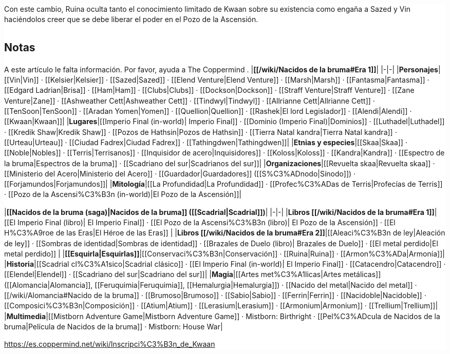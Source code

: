 Con este cambio, Ruina oculta tanto el conocimiento limitado de Kwaan sobre su existencia como engaña a Sazed y Vin haciéndolos creer que se debe liberar el poder en el Pozo de la Ascensión.

## Notas

A este artículo le falta información. Por favor, ayuda a The Coppermind .
|**[[/wiki/Nacidos de la bruma#Era 1]]**|
|-|-|
|**Personajes**|[[Vin\|Vin]] · [[Kelsier\|Kelsier]] · [[Sazed\|Sazed]] · [[Elend Venture\|Elend Venture]] · [[Marsh\|Marsh]] · [[Fantasma\|Fantasma]] · [[Edgard Ladrian\|Brisa]] · [[Ham\|Ham]] · [[Clubs\|Clubs]] · [[Dockson\|Dockson]] · [[Straff Venture\|Straff Venture]] · [[Zane Venture\|Zane]] · [[Ashweather Cett\|Ashweather Cett]] · [[Tindwyl\|Tindwyl]] · [[Allrianne Cett\|Allrianne Cett]] · [[TenSoon\|TenSoon]] · [[Aradan Yomen\|Yomen]] · [[Quellion\|Quellion]] · [[Rashek\|El lord Legislador]] · [[Alendi\|Alendi]] · [[Kwaan\|Kwaan]]|
|**Lugares**|[[Imperio Final (in-world)\| Imperio Final]] · [[Dominio (Imperio Final)\|Dominios]] · [[Luthadel\|Luthadel]] · [[Kredik Shaw\|Kredik Shaw]] · [[Pozos de Hathsin\|Pozos de Hathsin]] · [[Tierra Natal kandra\|Tierra Natal kandra]] · [[Urteau\|Urteau]] · [[Ciudad Fadrex\|Ciudad Fadrex]] · [[Tathingdwen\|Tathingdwen]]|
|**Etnias y especies**|[[Skaa\|Skaa]] · [[Noble\|Nobles]] · [[Terris\|Terrisanos]] · [[Inquisidor de acero\|Inquisidores]] · [[Koloss\|Koloss]] · [[Kandra\|Kandra]] · [[Espectro de la bruma\|Espectros de la bruma]] · [[Scadriano del sur\|Scadrianos del sur]]|
|**Organizaciones**|[[Revuelta skaa\|Revuelta skaa]] · [[Ministerio del Acero\|Ministerio del Acero]] · [[Guardador\|Guardadores]] ([[S%C3%ADnodo\|Sínodo]]) · [[Forjamundos\|Forjamundos]]|
|**Mitología**|[[La Profundidad\|La Profundidad]] · [[Profec%C3%ADas de Terris\|Profecías de Terris]] · [[Pozo de la Ascensi%C3%B3n (in-world)\|El Pozo de la Ascensión]]|

|**[[Nacidos de la bruma (saga)\|Nacidos de la bruma]] ([[Scadrial\|Scadrial]])**|
|-|-|
|**Libros [[/wiki/Nacidos de la bruma#Era 1]]**|[[El Imperio Final (libro)\| El Imperio Final]] · [[El Pozo de la Ascensi%C3%B3n (libro)\| El Pozo de la Ascensión]] · [[El H%C3%A9roe de las Eras\|El Héroe de las Eras]] |
|**Libros [[/wiki/Nacidos de la bruma#Era 2]]**|[[Aleaci%C3%B3n de ley\|Aleación de ley]] · [[Sombras de identidad\|Sombras de identidad]] · [[Brazales de Duelo (libro)\| Brazales de Duelo]] · [[El metal perdido\|El metal perdido]]  |
|**[[Esquirla\|Esquirlas]]**|[[Conservaci%C3%B3n\|Conservación]] · [[Ruina\|Ruina]] · [[Armon%C3%ADa\|Armonía]]|
|**Historia**|[[Scadrial cl%C3%A1sico\|Scadrial clásico]] · [[El Imperio Final (in-world)\| El Imperio Final]] · [[Catacendro\|Catacendro]] · [[Elendel\|Elendel]] · [[Scadriano del sur\|Scadriano del sur]]|
|**Magia**|[[Artes met%C3%A1licas\|Artes metálicas]] ([[Alomancia\|Alomancia]], [[Feruquimia\|Feruquimia]], [[Hemalurgia\|Hemalurgia]]) · [[Nacido del metal\|Nacido del metal]] · [[/wiki/Alomancia#Nacido de la bruma]] · [[Brumoso\|Brumoso]] · [[Sabio\|Sabio]] · [[Ferrin\|Ferrin]] · [[Nacidoble\|Nacidoble]] · [[Composici%C3%B3n\|Composición]] · [[Atium\|Atium]] · [[Lerasium\|Lerasium]] · [[Armonium\|Armonium]] · [[Trellium\|Trellium]]|
|**Multimedia**|[[Mistborn Adventure Game\|Mistborn Adventure Game‎‎]] · Mistborn: Birthright · [[Pel%C3%ADcula de Nacidos de la bruma\|Película de Nacidos de la bruma]] · Mistborn: House War|



https://es.coppermind.net/wiki/Inscripci%C3%B3n_de_Kwaan